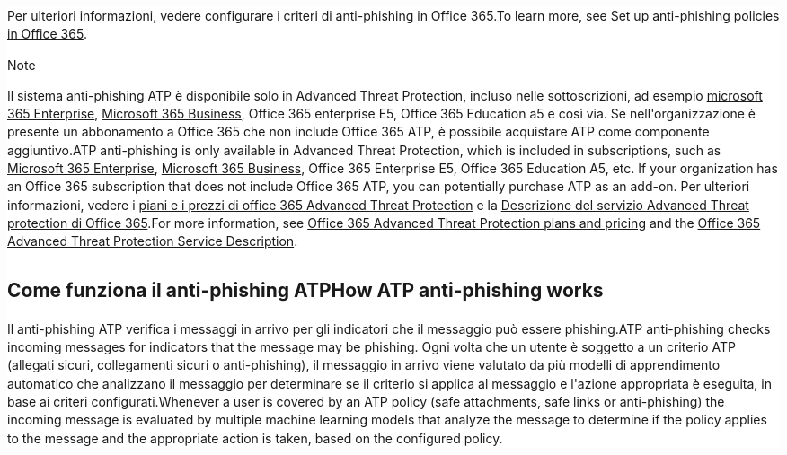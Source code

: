 <span data-ttu-id="696b6-110">Per ulteriori informazioni, vedere [configurare i criteri di anti-phishing in Office 365](set-up-anti-phishing-policies.md).</span><span class="sxs-lookup"><span data-stu-id="696b6-110">To learn more, see [Set up anti-phishing policies in Office 365](set-up-anti-phishing-policies.md).</span></span>
  
> [!NOTE]
> <span data-ttu-id="696b6-111">Il sistema anti-phishing ATP è disponibile solo in Advanced Threat Protection, incluso nelle sottoscrizioni, ad esempio [microsoft 365 Enterprise](https://www.microsoft.com/microsoft-365/enterprise/home), [Microsoft 365 Business](https://www.microsoft.com/microsoft-365/business), Office 365 enterprise E5, Office 365 Education a5 e così via. Se nell'organizzazione è presente un abbonamento a Office 365 che non include Office 365 ATP, è possibile acquistare ATP come componente aggiuntivo.</span><span class="sxs-lookup"><span data-stu-id="696b6-111">ATP anti-phishing is only available in Advanced Threat Protection, which is included in subscriptions, such as [Microsoft 365 Enterprise](https://www.microsoft.com/microsoft-365/enterprise/home), [Microsoft 365 Business](https://www.microsoft.com/microsoft-365/business), Office 365 Enterprise E5, Office 365 Education A5, etc. If your organization has an Office 365 subscription that does not include Office 365 ATP, you can potentially purchase ATP as an add-on.</span></span> <span data-ttu-id="696b6-112">Per ulteriori informazioni, vedere i [piani e i prezzi di office 365 Advanced Threat Protection](https://products.office.com/exchange/advance-threat-protection) e la [Descrizione del servizio Advanced Threat protection di Office 365](https://docs.microsoft.com/office365/servicedescriptions/office-365-advanced-threat-protection-service-description).</span><span class="sxs-lookup"><span data-stu-id="696b6-112">For more information, see [Office 365 Advanced Threat Protection plans and pricing](https://products.office.com/exchange/advance-threat-protection) and the [Office 365 Advanced Threat Protection Service Description](https://docs.microsoft.com/office365/servicedescriptions/office-365-advanced-threat-protection-service-description).</span></span>

## <a name="how-atp-anti-phishing-works"></a><span data-ttu-id="696b6-113">Come funziona il anti-phishing ATP</span><span class="sxs-lookup"><span data-stu-id="696b6-113">How ATP anti-phishing works</span></span>

<span data-ttu-id="696b6-114">Il anti-phishing ATP verifica i messaggi in arrivo per gli indicatori che il messaggio può essere phishing.</span><span class="sxs-lookup"><span data-stu-id="696b6-114">ATP anti-phishing checks incoming messages for indicators that the message may be phishing.</span></span> <span data-ttu-id="696b6-115">Ogni volta che un utente è soggetto a un criterio ATP (allegati sicuri, collegamenti sicuri o anti-phishing), il messaggio in arrivo viene valutato da più modelli di apprendimento automatico che analizzano il messaggio per determinare se il criterio si applica al messaggio e l'azione appropriata è eseguita, in base ai criteri configurati.</span><span class="sxs-lookup"><span data-stu-id="696b6-115">Whenever a user is covered by an ATP policy (safe attachments, safe links or anti-phishing) the incoming message is evaluated by multiple machine learning models that analyze the message to determine if the policy applies to the message and the appropriate action is taken, based on the configured policy.</span></span>
  